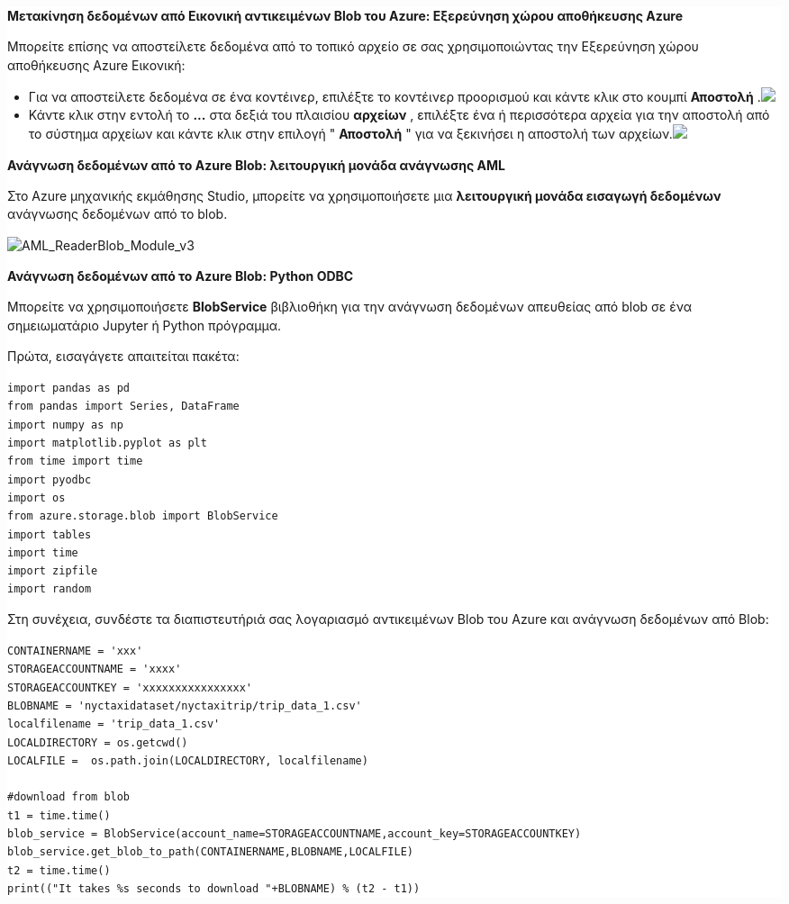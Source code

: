 
**Μετακίνηση δεδομένων από Εικονική αντικειμένων Blob του Azure: Εξερεύνηση χώρου αποθήκευσης Azure**

Μπορείτε επίσης να αποστείλετε δεδομένα από το τοπικό αρχείο σε σας χρησιμοποιώντας την Εξερεύνηση χώρου αποθήκευσης Azure Εικονική:

- Για να αποστείλετε δεδομένα σε ένα κοντέινερ, επιλέξτε το κοντέινερ προορισμού και κάντε κλικ στο κουμπί **Αποστολή** .![](./media/machine-learning-data-science-vm-do-ten-things/storage-accounts.png)
- Κάντε κλικ στην εντολή το **...** στα δεξιά του πλαισίου **αρχείων** , επιλέξτε ένα ή περισσότερα αρχεία για την αποστολή από το σύστημα αρχείων και κάντε κλικ στην επιλογή " **Αποστολή** " για να ξεκινήσει η αποστολή των αρχείων.![](./media/machine-learning-data-science-vm-do-ten-things/upload-files-to-blob.png)


**Ανάγνωση δεδομένων από το Azure Blob: λειτουργική μονάδα ανάγνωσης AML**

Στο Azure μηχανικής εκμάθησης Studio, μπορείτε να χρησιμοποιήσετε μια **λειτουργική μονάδα εισαγωγή δεδομένων** ανάγνωσης δεδομένων από το blob.


![AML_ReaderBlob_Module_v3](./media/machine-learning-data-science-vm-do-ten-things/AML_ReaderBlob_Module_v3.png)


**Ανάγνωση δεδομένων από το Azure Blob: Python ODBC**

Μπορείτε να χρησιμοποιήσετε **BlobService** βιβλιοθήκη για την ανάγνωση δεδομένων απευθείας από blob σε ένα σημειωματάριο Jupyter ή Python πρόγραμμα.

Πρώτα, εισαγάγετε απαιτείται πακέτα:

    import pandas as pd
    from pandas import Series, DataFrame
    import numpy as np
    import matplotlib.pyplot as plt
    from time import time
    import pyodbc
    import os
    from azure.storage.blob import BlobService
    import tables
    import time
    import zipfile
    import random

Στη συνέχεια, συνδέστε τα διαπιστευτήριά σας λογαριασμό αντικειμένων Blob του Azure και ανάγνωση δεδομένων από Blob:

    CONTAINERNAME = 'xxx'
    STORAGEACCOUNTNAME = 'xxxx'
    STORAGEACCOUNTKEY = 'xxxxxxxxxxxxxxxx'
    BLOBNAME = 'nyctaxidataset/nyctaxitrip/trip_data_1.csv'
    localfilename = 'trip_data_1.csv'
    LOCALDIRECTORY = os.getcwd()
    LOCALFILE =  os.path.join(LOCALDIRECTORY, localfilename)

    #download from blob
    t1 = time.time()
    blob_service = BlobService(account_name=STORAGEACCOUNTNAME,account_key=STORAGEACCOUNTKEY)
    blob_service.get_blob_to_path(CONTAINERNAME,BLOBNAME,LOCALFILE)
    t2 = time.time()
    print(("It takes %s seconds to download "+BLOBNAME) % (t2 - t1))
